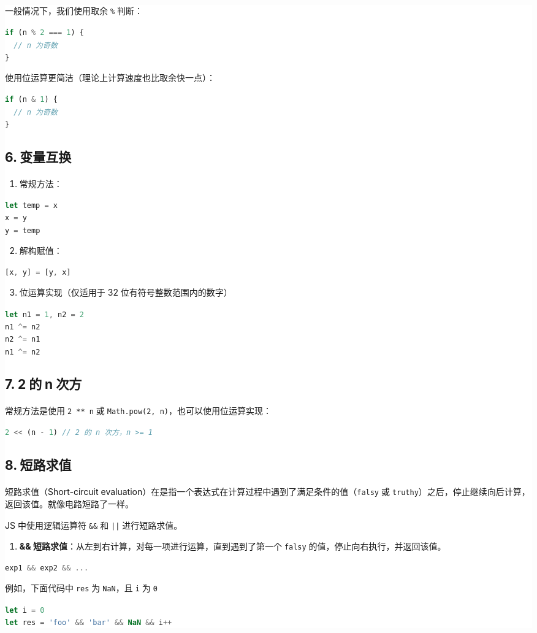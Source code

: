 一般情况下，我们使用取余 `%` 判断：
```js
if (n % 2 === 1) {
  // n 为奇数
}
```

使用位运算更简洁（理论上计算速度也比取余快一点）：
```js
if (n & 1) {
  // n 为奇数
}
```

## 6. 变量互换

1. 常规方法：
```js
let temp = x
x = y
y = temp
```

2. 解构赋值：
```js
[x, y] = [y, x]
```

3. 位运算实现（仅适用于 32 位有符号整数范围内的数字）
```js
let n1 = 1, n2 = 2
n1 ^= n2
n2 ^= n1
n1 ^= n2
```

## 7. 2 的 n 次方

常规方法是使用 `2 ** n` 或 `Math.pow(2, n)`，也可以使用位运算实现：
```js
2 << (n - 1) // 2 的 n 次方，n >= 1
```

## 8. 短路求值

短路求值（Short-circuit evaluation）在是指一个表达式在计算过程中遇到了满足条件的值（`falsy` 或 `truthy`）之后，停止继续向后计算，返回该值。就像电路短路了一样。

JS 中使用逻辑运算符 `&&` 和 `||` 进行短路求值。

1. **&& 短路求值**：从左到右计算，对每一项进行运算，直到遇到了第一个 `falsy` 的值，停止向右执行，并返回该值。
```js
exp1 && exp2 && ...
```
例如，下面代码中 `res` 为 `NaN`，且 `i` 为 `0`
```js
let i = 0
let res = 'foo' && 'bar' && NaN && i++
```
